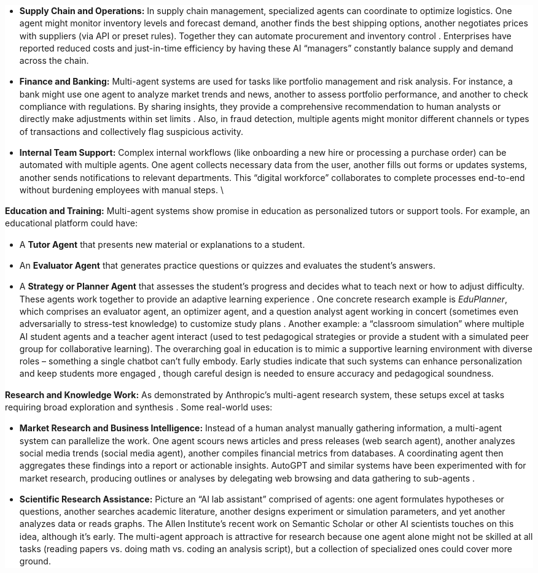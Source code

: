 * **Supply Chain and Operations:** In supply chain management, specialized agents can coordinate to optimize logistics. One agent might monitor inventory levels and forecast demand, another finds the best shipping options, another negotiates prices with suppliers (via API or preset rules). Together they can automate procurement and inventory control . Enterprises have reported reduced costs and just-in-time efficiency by having these AI “managers” constantly balance supply and demand across the chain. 

* **Finance and Banking:** Multi-agent systems are used for tasks like portfolio management and risk analysis. For instance, a bank might use one agent to analyze market trends and news, another to assess portfolio performance, and another to check compliance with regulations. By sharing insights, they provide a comprehensive recommendation to human analysts or directly make adjustments within set limits . Also, in fraud detection, multiple agents might monitor different channels or types of transactions and collectively flag suspicious activity. 

* **Internal Team Support:** Complex internal workflows (like onboarding a new hire or processing a purchase order) can be automated with multiple agents. One agent collects necessary data from the user, another fills out forms or updates systems, another sends notifications to relevant departments. This “digital workforce” collaborates to complete processes end-to-end without burdening employees with manual steps. \

**Education and Training:** Multi-agent systems show promise in education as personalized tutors or support tools. For example, an educational platform could have:

* A **Tutor Agent** that presents new material or explanations to a student. 

* An **Evaluator Agent** that generates practice questions or quizzes and evaluates the student’s answers. 

* A **Strategy or Planner Agent** that assesses the student’s progress and decides what to teach next or how to adjust difficulty. 
 \
 These agents work together to provide an adaptive learning experience . One concrete research example is *EduPlanner*, which comprises an evaluator agent, an optimizer agent, and a question analyst agent working in concert (sometimes even adversarially to stress-test knowledge) to customize study plans . Another example: a “classroom simulation” where multiple AI student agents and a teacher agent interact (used to test pedagogical strategies or provide a student with a simulated peer group for collaborative learning). The overarching goal in education is to mimic a supportive learning environment with diverse roles – something a single chatbot can’t fully embody. Early studies indicate that such systems can enhance personalization and keep students more engaged , though careful design is needed to ensure accuracy and pedagogical soundness. 

**Research and Knowledge Work:** As demonstrated by Anthropic’s multi-agent research system, these setups excel at tasks requiring broad exploration and synthesis . Some real-world uses:

* **Market Research and Business Intelligence:** Instead of a human analyst manually gathering information, a multi-agent system can parallelize the work. One agent scours news articles and press releases (web search agent), another analyzes social media trends (social media agent), another compiles financial metrics from databases. A coordinating agent then aggregates these findings into a report or actionable insights. AutoGPT and similar systems have been experimented with for market research, producing outlines or analyses by delegating web browsing and data gathering to sub-agents . 

* **Scientific Research Assistance:** Picture an “AI lab assistant” comprised of agents: one agent formulates hypotheses or questions, another searches academic literature, another designs experiment or simulation parameters, and yet another analyzes data or reads graphs. The Allen Institute’s recent work on Semantic Scholar or other AI scientists touches on this idea, although it’s early. The multi-agent approach is attractive for research because one agent alone might not be skilled at all tasks (reading papers vs. doing math vs. coding an analysis script), but a collection of specialized ones could cover more ground. 
